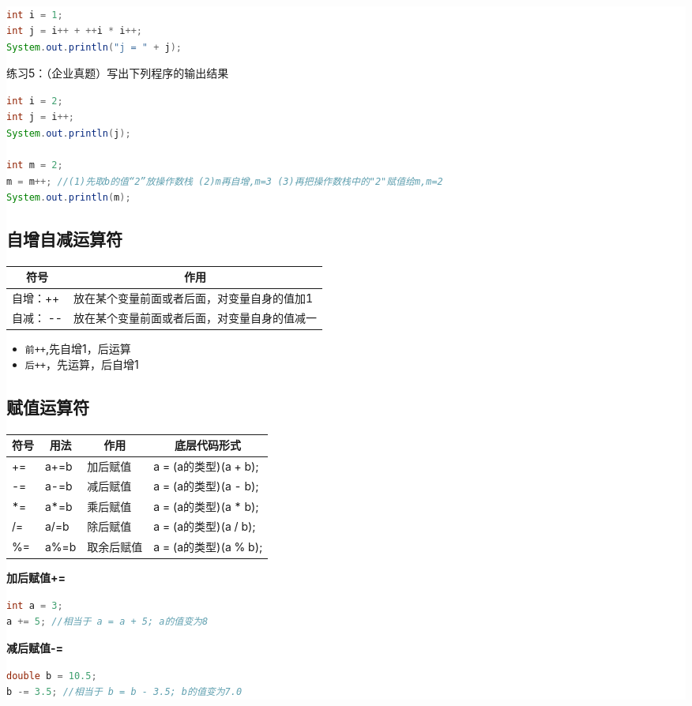 ```java
int i = 1;
int j = i++ + ++i * i++;
System.out.println("j = " + j);
```

练习5：（企业真题）写出下列程序的输出结果

```java
int i = 2;
int j = i++;
System.out.println(j);

int m = 2;
m = m++; //(1)先取b的值“2”放操作数栈 (2)m再自增,m=3 (3)再把操作数栈中的"2"赋值给m,m=2
System.out.println(m);
```



## 自增自减运算符

| 符号      | 作用                                         |
| --------- | -------------------------------------------- |
| 自增：++  | 放在某个变量前面或者后面，对变量自身的值加1  |
| 自减： -- | 放在某个变量前面或者后面，对变量自身的值减一 |

- `前++`,先自增1，后运算
- `后++`，先运算，后自增1



## 赋值运算符

| 符号 | 用法 | 作用       | 底层代码形式          |
| ---- | ---- | ---------- | --------------------- |
| +=   | a+=b | 加后赋值   | a = (a的类型)(a + b); |
| -=   | a-=b | 减后赋值   | a = (a的类型)(a - b); |
| *=   | a*=b | 乘后赋值   | a = (a的类型)(a * b); |
| /=   | a/=b | 除后赋值   | a = (a的类型)(a / b); |
| %=   | a%=b | 取余后赋值 | a = (a的类型)(a % b); |

**加后赋值+=**

```java
int a = 3;
a += 5; //相当于 a = a + 5; a的值变为8
```

**减后赋值-=**

```java
double b = 10.5; 
b -= 3.5; //相当于 b = b - 3.5; b的值变为7.0
```
